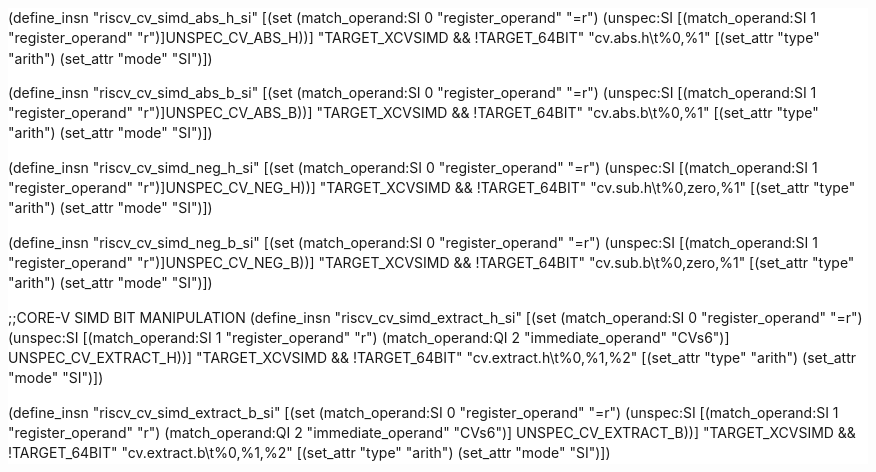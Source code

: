 
(define_insn "riscv_cv_simd_abs_h_si"
	[(set (match_operand:SI 0 "register_operand" "=r")
		(unspec:SI [(match_operand:SI 1 "register_operand" "r")]UNSPEC_CV_ABS_H))]
	"TARGET_XCVSIMD && !TARGET_64BIT"
	"cv.abs.h\\t%0,%1"
	[(set_attr "type" "arith")
	(set_attr "mode" "SI")])


(define_insn "riscv_cv_simd_abs_b_si"
	[(set (match_operand:SI 0 "register_operand" "=r")
		(unspec:SI [(match_operand:SI 1 "register_operand" "r")]UNSPEC_CV_ABS_B))]
	"TARGET_XCVSIMD && !TARGET_64BIT"
	"cv.abs.b\\t%0,%1"
	[(set_attr "type" "arith")
	(set_attr "mode" "SI")])


(define_insn "riscv_cv_simd_neg_h_si"
        [(set (match_operand:SI 0 "register_operand" "=r")
                (unspec:SI [(match_operand:SI 1 "register_operand" "r")]UNSPEC_CV_NEG_H))]
        "TARGET_XCVSIMD && !TARGET_64BIT"
        "cv.sub.h\\t%0,zero,%1"
        [(set_attr "type" "arith")
        (set_attr "mode" "SI")])


(define_insn "riscv_cv_simd_neg_b_si"
        [(set (match_operand:SI 0 "register_operand" "=r")
                (unspec:SI [(match_operand:SI 1 "register_operand" "r")]UNSPEC_CV_NEG_B))]
        "TARGET_XCVSIMD && !TARGET_64BIT"
        "cv.sub.b\\t%0,zero,%1"
        [(set_attr "type" "arith")
        (set_attr "mode" "SI")])


;;CORE-V SIMD BIT MANIPULATION
(define_insn "riscv_cv_simd_extract_h_si"
	[(set (match_operand:SI 0 "register_operand" "=r")
		(unspec:SI [(match_operand:SI 1 "register_operand" "r")
		(match_operand:QI 2 "immediate_operand" "CVs6")]
	UNSPEC_CV_EXTRACT_H))]
	"TARGET_XCVSIMD && !TARGET_64BIT"
	"cv.extract.h\\t%0,%1,%2"
	[(set_attr "type" "arith")
	(set_attr "mode" "SI")])


(define_insn "riscv_cv_simd_extract_b_si"
	[(set (match_operand:SI 0 "register_operand" "=r")
		(unspec:SI [(match_operand:SI 1 "register_operand" "r")
		(match_operand:QI 2 "immediate_operand" "CVs6")]
	UNSPEC_CV_EXTRACT_B))]
	"TARGET_XCVSIMD && !TARGET_64BIT"
	"cv.extract.b\\t%0,%1,%2"
	[(set_attr "type" "arith")
	(set_attr "mode" "SI")])
